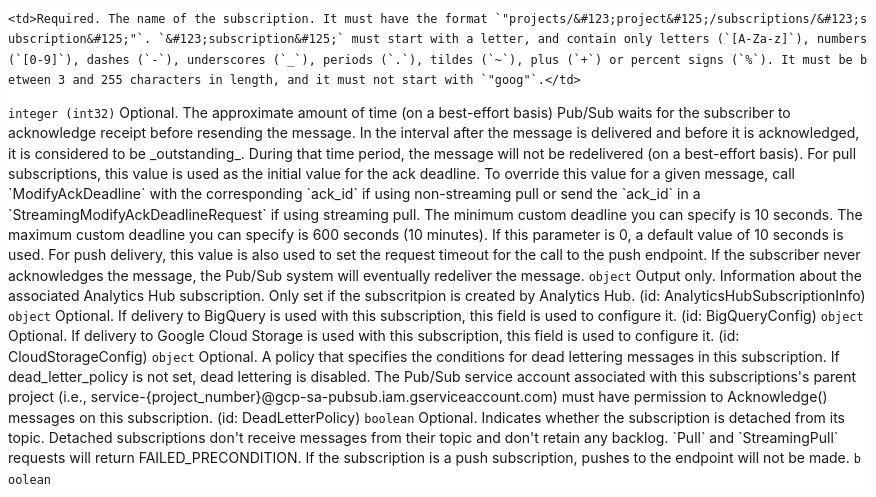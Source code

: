     <td>Required. The name of the subscription. It must have the format `"projects/&#123;project&#125;/subscriptions/&#123;subscription&#125;"`. `&#123;subscription&#125;` must start with a letter, and contain only letters (`[A-Za-z]`), numbers (`[0-9]`), dashes (`-`), underscores (`_`), periods (`.`), tildes (`~`), plus (`+`) or percent signs (`%`). It must be between 3 and 255 characters in length, and it must not start with `"goog"`.</td>
</tr>
<tr>
    <td><CopyableCode code="ackDeadlineSeconds" /></td>
    <td><code>integer (int32)</code></td>
    <td>Optional. The approximate amount of time (on a best-effort basis) Pub/Sub waits for the subscriber to acknowledge receipt before resending the message. In the interval after the message is delivered and before it is acknowledged, it is considered to be _outstanding_. During that time period, the message will not be redelivered (on a best-effort basis). For pull subscriptions, this value is used as the initial value for the ack deadline. To override this value for a given message, call `ModifyAckDeadline` with the corresponding `ack_id` if using non-streaming pull or send the `ack_id` in a `StreamingModifyAckDeadlineRequest` if using streaming pull. The minimum custom deadline you can specify is 10 seconds. The maximum custom deadline you can specify is 600 seconds (10 minutes). If this parameter is 0, a default value of 10 seconds is used. For push delivery, this value is also used to set the request timeout for the call to the push endpoint. If the subscriber never acknowledges the message, the Pub/Sub system will eventually redeliver the message.</td>
</tr>
<tr>
    <td><CopyableCode code="analyticsHubSubscriptionInfo" /></td>
    <td><code>object</code></td>
    <td>Output only. Information about the associated Analytics Hub subscription. Only set if the subscritpion is created by Analytics Hub. (id: AnalyticsHubSubscriptionInfo)</td>
</tr>
<tr>
    <td><CopyableCode code="bigqueryConfig" /></td>
    <td><code>object</code></td>
    <td>Optional. If delivery to BigQuery is used with this subscription, this field is used to configure it. (id: BigQueryConfig)</td>
</tr>
<tr>
    <td><CopyableCode code="cloudStorageConfig" /></td>
    <td><code>object</code></td>
    <td>Optional. If delivery to Google Cloud Storage is used with this subscription, this field is used to configure it. (id: CloudStorageConfig)</td>
</tr>
<tr>
    <td><CopyableCode code="deadLetterPolicy" /></td>
    <td><code>object</code></td>
    <td>Optional. A policy that specifies the conditions for dead lettering messages in this subscription. If dead_letter_policy is not set, dead lettering is disabled. The Pub/Sub service account associated with this subscriptions's parent project (i.e., service-&#123;project_number&#125;@gcp-sa-pubsub.iam.gserviceaccount.com) must have permission to Acknowledge() messages on this subscription. (id: DeadLetterPolicy)</td>
</tr>
<tr>
    <td><CopyableCode code="detached" /></td>
    <td><code>boolean</code></td>
    <td>Optional. Indicates whether the subscription is detached from its topic. Detached subscriptions don't receive messages from their topic and don't retain any backlog. `Pull` and `StreamingPull` requests will return FAILED_PRECONDITION. If the subscription is a push subscription, pushes to the endpoint will not be made.</td>
</tr>
<tr>
    <td><CopyableCode code="enableExactlyOnceDelivery" /></td>
    <td><code>boolean</code></td>